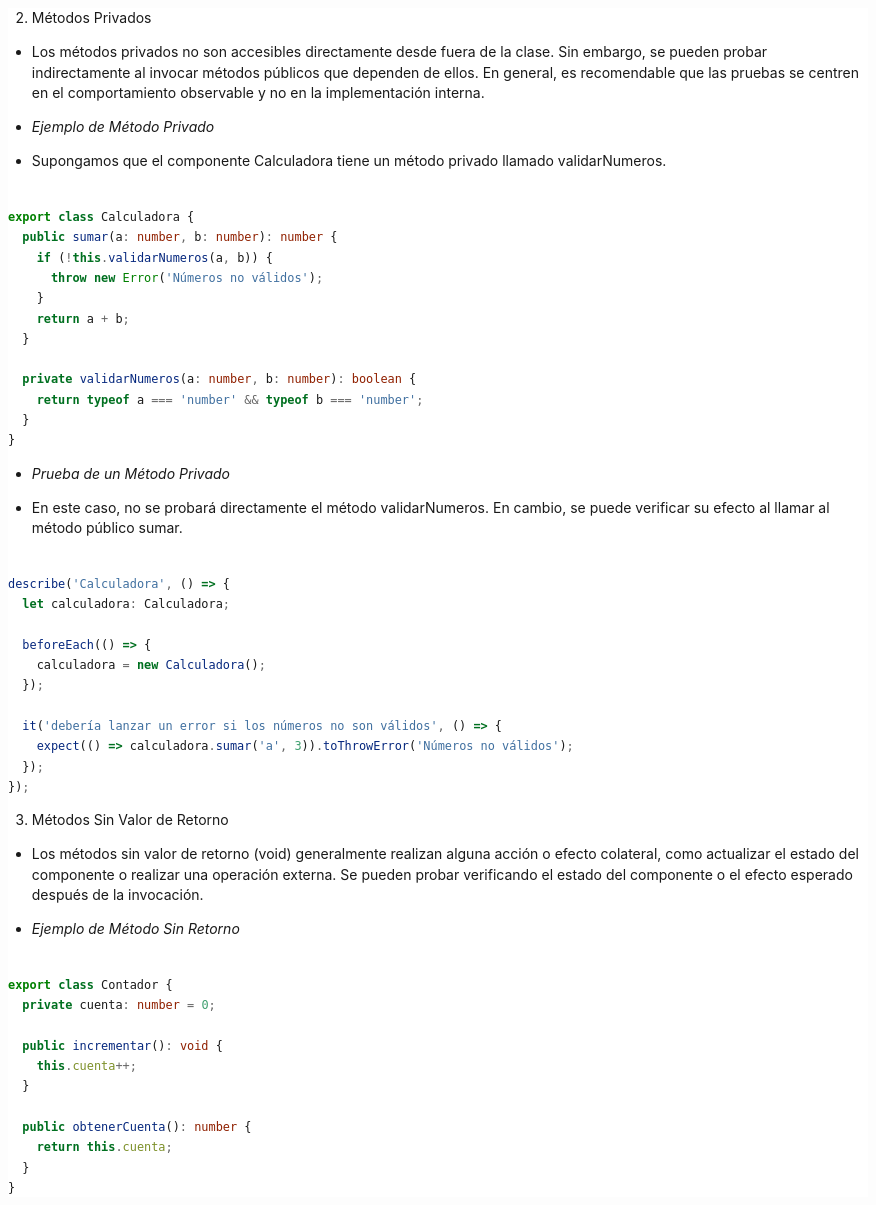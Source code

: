 2. Métodos Privados

- Los métodos privados no son accesibles directamente desde fuera de la clase. Sin embargo, se pueden probar indirectamente al invocar métodos públicos que dependen de ellos. En general, es recomendable que las pruebas se centren en el comportamiento observable y no en la implementación interna.

- *Ejemplo de Método Privado*

- Supongamos que el componente Calculadora tiene un método privado llamado validarNumeros.

```typescript

export class Calculadora {
  public sumar(a: number, b: number): number {
    if (!this.validarNumeros(a, b)) {
      throw new Error('Números no válidos');
    }
    return a + b;
  }

  private validarNumeros(a: number, b: number): boolean {
    return typeof a === 'number' && typeof b === 'number';
  }
}
```

- *Prueba de un Método Privado*

- En este caso, no se probará directamente el método validarNumeros. En cambio, se puede verificar su efecto al llamar al método público sumar.

```typescript

describe('Calculadora', () => {
  let calculadora: Calculadora;

  beforeEach(() => {
    calculadora = new Calculadora();
  });

  it('debería lanzar un error si los números no son válidos', () => {
    expect(() => calculadora.sumar('a', 3)).toThrowError('Números no válidos');
  });
});

```

3. Métodos Sin Valor de Retorno

- Los métodos sin valor de retorno (void) generalmente realizan alguna acción o efecto colateral, como actualizar el estado del componente o realizar una operación externa. Se pueden probar verificando el estado del componente o el efecto esperado después de la invocación.

- *Ejemplo de Método Sin Retorno*

```typescript

export class Contador {
  private cuenta: number = 0;

  public incrementar(): void {
    this.cuenta++;
  }

  public obtenerCuenta(): number {
    return this.cuenta;
  }
}
```
